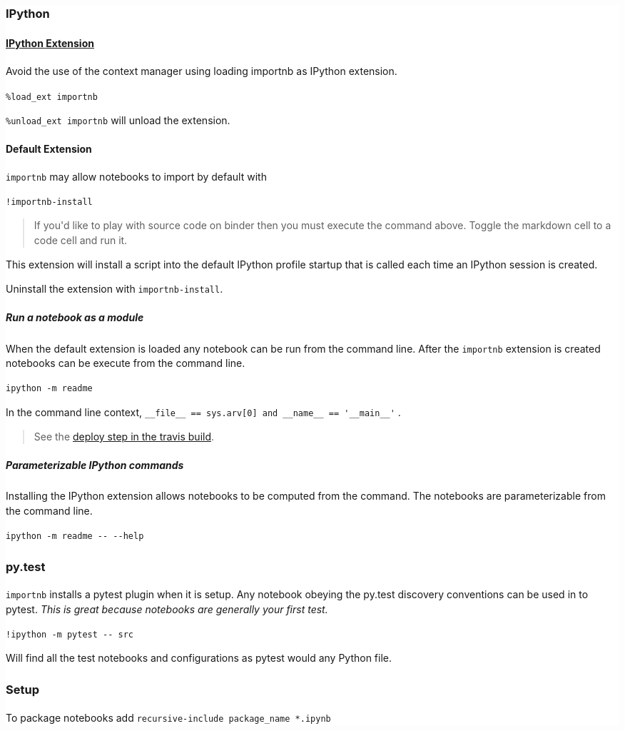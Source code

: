 
### IPython

#### [IPython Extension](src/notebooks/loader.ipynb#IPython-Extensions)

Avoid the use of the context manager using loading importnb as IPython extension.

    %load_ext importnb
    
`%unload_ext importnb` will unload the extension.

#### Default Extension

`importnb` may allow notebooks to import by default with 

    !importnb-install
    

> If you'd like to play with source code on binder then you must execute the command above.  Toggle the markdown cell to a code cell and run it.

This extension will install a script into the default IPython profile startup that is called each time an IPython session is created.  

Uninstall the extension with `importnb-install`.

##### Run a notebook as a module

When the default extension is loaded any notebook can be run from the command line. After the `importnb` extension is created notebooks can be execute from the command line.

    ipython -m readme
    
In the command line context, `__file__ == sys.arv[0] and __name__ == '__main__'` .
    
> See the [deploy step in the travis build](https://github.com/deathbeds/importnb/blob/docs/.travis.yml#L19).

##### Parameterizable IPython commands

Installing the IPython extension allows notebooks to be computed from the command.  The notebooks are parameterizable from the command line.

    ipython -m readme -- --help

### py.test

`importnb` installs a pytest plugin when it is setup.  Any notebook obeying the py.test discovery conventions can be used in to pytest.  _This is great because notebooks are generally your first test._

    !ipython -m pytest -- src 
    
Will find all the test notebooks and configurations as pytest would any Python file.

### Setup

To package notebooks add `recursive-include package_name *.ipynb`
